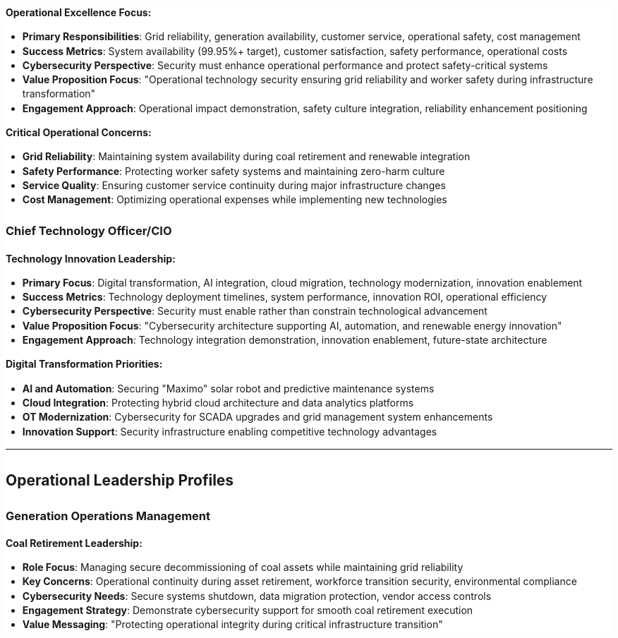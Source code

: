 **Operational Excellence Focus:**
- **Primary Responsibilities**: Grid reliability, generation availability, customer service, operational safety, cost management
- **Success Metrics**: System availability (99.95%+ target), customer satisfaction, safety performance, operational costs
- **Cybersecurity Perspective**: Security must enhance operational performance and protect safety-critical systems
- **Value Proposition Focus**: "Operational technology security ensuring grid reliability and worker safety during infrastructure transformation"
- **Engagement Approach**: Operational impact demonstration, safety culture integration, reliability enhancement positioning

**Critical Operational Concerns:**
- **Grid Reliability**: Maintaining system availability during coal retirement and renewable integration
- **Safety Performance**: Protecting worker safety systems and maintaining zero-harm culture
- **Service Quality**: Ensuring customer service continuity during major infrastructure changes
- **Cost Management**: Optimizing operational expenses while implementing new technologies

### Chief Technology Officer/CIO

**Technology Innovation Leadership:**
- **Primary Focus**: Digital transformation, AI integration, cloud migration, technology modernization, innovation enablement
- **Success Metrics**: Technology deployment timelines, system performance, innovation ROI, operational efficiency
- **Cybersecurity Perspective**: Security must enable rather than constrain technological advancement
- **Value Proposition Focus**: "Cybersecurity architecture supporting AI, automation, and renewable energy innovation"
- **Engagement Approach**: Technology integration demonstration, innovation enablement, future-state architecture

**Digital Transformation Priorities:**
- **AI and Automation**: Securing "Maximo" solar robot and predictive maintenance systems
- **Cloud Integration**: Protecting hybrid cloud architecture and data analytics platforms
- **OT Modernization**: Cybersecurity for SCADA upgrades and grid management system enhancements
- **Innovation Support**: Security infrastructure enabling competitive technology advantages

---

## Operational Leadership Profiles

### Generation Operations Management

**Coal Retirement Leadership:**
- **Role Focus**: Managing secure decommissioning of coal assets while maintaining grid reliability
- **Key Concerns**: Operational continuity during asset retirement, workforce transition security, environmental compliance
- **Cybersecurity Needs**: Secure systems shutdown, data migration protection, vendor access controls
- **Engagement Strategy**: Demonstrate cybersecurity support for smooth coal retirement execution
- **Value Messaging**: "Protecting operational integrity during critical infrastructure transition"
